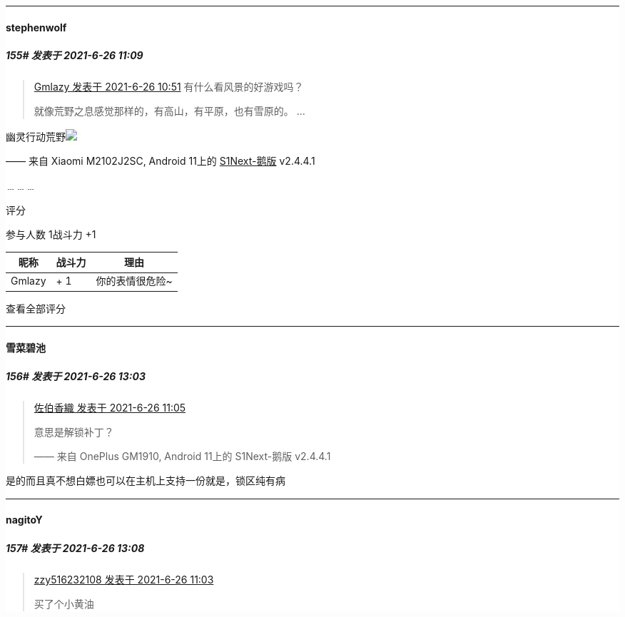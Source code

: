 
*****

####  stephenwolf  
##### 155#       发表于 2021-6-26 11:09


<blockquote><a href="httphttps://bbs.saraba1st.com/2b/forum.php?mod=redirect&amp;goto=findpost&amp;pid=51744740&amp;ptid=2011784" target="_blank">Gmlazy 发表于 2021-6-26 10:51</a>
有什么看风景的好游戏吗？

就像荒野之息感觉那样的，有高山，有平原，也有雪原的。 ...</blockquote>
幽灵行动荒野<img src="https://static.saraba1st.com/image/smiley/face2017/053.png" referrerpolicy="no-referrer">

—— 来自 Xiaomi M2102J2SC, Android 11上的 [S1Next-鹅版](https://github.com/ykrank/S1-Next/releases) v2.4.4.1


﹍﹍﹍

评分


 参与人数 1战斗力 +1

|昵称|战斗力|理由|
|----|---|---|
| Gmlazy| + 1|你的表情很危险~|


查看全部评分


                                                 

*****

####  雪菜碧池  
##### 156#       发表于 2021-6-26 13:03


<blockquote><a href="httphttps://bbs.saraba1st.com/2b/forum.php?mod=redirect&amp;goto=findpost&amp;pid=51744869&amp;ptid=2011784" target="_blank">佐伯香織 发表于 2021-6-26 11:05</a>

意思是解锁补丁？


—— 来自 OnePlus GM1910, Android 11上的 S1Next-鹅版 v2.4.4.1</blockquote>
是的而且真不想白嫖也可以在主机上支持一份就是，锁区纯有病


*****

####  nagitoY  
##### 157#       发表于 2021-6-26 13:08


<blockquote><a href="httphttps://bbs.saraba1st.com/2b/forum.php?mod=redirect&amp;goto=findpost&amp;pid=51744846&amp;ptid=2011784" target="_blank">zzy516232108 发表于 2021-6-26 11:03</a>

买了个小黄油
